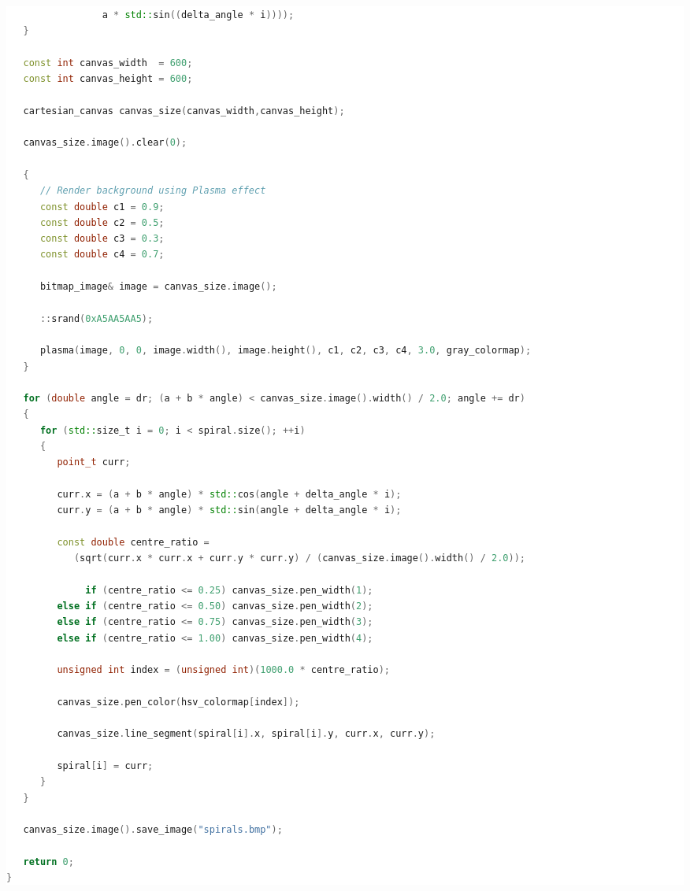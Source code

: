 ```c++
                 a * std::sin((delta_angle * i))));
   }

   const int canvas_width  = 600;
   const int canvas_height = 600;

   cartesian_canvas canvas_size(canvas_width,canvas_height);

   canvas_size.image().clear(0);

   {
      // Render background using Plasma effect
      const double c1 = 0.9;
      const double c2 = 0.5;
      const double c3 = 0.3;
      const double c4 = 0.7;

      bitmap_image& image = canvas_size.image();

      ::srand(0xA5AA5AA5);

      plasma(image, 0, 0, image.width(), image.height(), c1, c2, c3, c4, 3.0, gray_colormap);
   }

   for (double angle = dr; (a + b * angle) < canvas_size.image().width() / 2.0; angle += dr)
   {
      for (std::size_t i = 0; i < spiral.size(); ++i)
      {
         point_t curr;

         curr.x = (a + b * angle) * std::cos(angle + delta_angle * i);
         curr.y = (a + b * angle) * std::sin(angle + delta_angle * i);

         const double centre_ratio =
            (sqrt(curr.x * curr.x + curr.y * curr.y) / (canvas_size.image().width() / 2.0));

              if (centre_ratio <= 0.25) canvas_size.pen_width(1);
         else if (centre_ratio <= 0.50) canvas_size.pen_width(2);
         else if (centre_ratio <= 0.75) canvas_size.pen_width(3);
         else if (centre_ratio <= 1.00) canvas_size.pen_width(4);

         unsigned int index = (unsigned int)(1000.0 * centre_ratio);

         canvas_size.pen_color(hsv_colormap[index]);

         canvas_size.line_segment(spiral[i].x, spiral[i].y, curr.x, curr.y);

         spiral[i] = curr;
      }
   }

   canvas_size.image().save_image("spirals.bmp");

   return 0;
}
```
